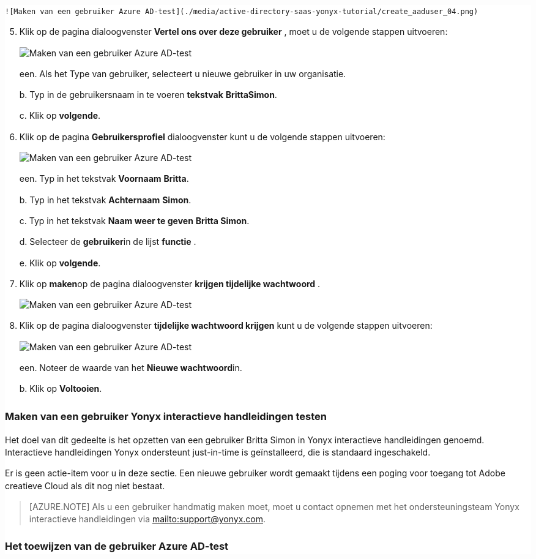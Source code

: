     ![Maken van een gebruiker Azure AD-test](./media/active-directory-saas-yonyx-tutorial/create_aaduser_04.png)

5. Klik op de pagina dialoogvenster **Vertel ons over deze gebruiker** , moet u de volgende stappen uitvoeren:

    ![Maken van een gebruiker Azure AD-test](./media/active-directory-saas-yonyx-tutorial/create_aaduser_05.png)

    een. Als het Type van gebruiker, selecteert u nieuwe gebruiker in uw organisatie.

    b. Typ in de gebruikersnaam in te voeren **tekstvak** **BrittaSimon**.

    c. Klik op **volgende**.

6.  Klik op de pagina **Gebruikersprofiel** dialoogvenster kunt u de volgende stappen uitvoeren:
    
    ![Maken van een gebruiker Azure AD-test](./media/active-directory-saas-yonyx-tutorial/create_aaduser_06.png)

    een. Typ in het tekstvak **Voornaam** **Britta**.  

    b. Typ in het tekstvak **Achternaam** **Simon**.

    c. Typ in het tekstvak **Naam weer te geven** **Britta Simon**.

    d. Selecteer de **gebruiker**in de lijst **functie** .

    e. Klik op **volgende**.

7. Klik op **maken**op de pagina dialoogvenster **krijgen tijdelijke wachtwoord** .
    
    ![Maken van een gebruiker Azure AD-test](./media/active-directory-saas-yonyx-tutorial/create_aaduser_07.png)

8. Klik op de pagina dialoogvenster **tijdelijke wachtwoord krijgen** kunt u de volgende stappen uitvoeren:
    
    ![Maken van een gebruiker Azure AD-test](./media/active-directory-saas-yonyx-tutorial/create_aaduser_08.png)

    een. Noteer de waarde van het **Nieuwe wachtwoord**in.

    b. Klik op **Voltooien**.   



### <a name="creating-a-yonyx-interactive-guides-test-user"></a>Maken van een gebruiker Yonyx interactieve handleidingen testen

Het doel van dit gedeelte is het opzetten van een gebruiker Britta Simon in Yonyx interactieve handleidingen genoemd. Interactieve handleidingen Yonyx ondersteunt just-in-time is geïnstalleerd, die is standaard ingeschakeld.

Er is geen actie-item voor u in deze sectie. Een nieuwe gebruiker wordt gemaakt tijdens een poging voor toegang tot Adobe creatieve Cloud als dit nog niet bestaat.

> [AZURE.NOTE] Als u een gebruiker handmatig maken moet, moet u contact opnemen met het ondersteuningsteam Yonyx interactieve handleidingen via <mailto:support@yonyx.com>.


### <a name="assigning-the-azure-ad-test-user"></a>Het toewijzen van de gebruiker Azure AD-test


[1]: ./media/active-directory-saas-yonyx-tutorial/tutorial_general_01.png
[2]: ./media/active-directory-saas-yonyx-tutorial/tutorial_general_02.png
[3]: ./media/active-directory-saas-yonyx-tutorial/tutorial_general_03.png
[4]: ./media/active-directory-saas-yonyx-tutorial/tutorial_general_04.png
[6]: ./media/active-directory-saas-yonyx-tutorial/tutorial_general_05.png
[10]: ./media/active-directory-saas-yonyx-tutorial/tutorial_general_06.png
[11]: ./media/active-directory-saas-yonyx-tutorial/tutorial_general_07.png
[20]: ./media/active-directory-saas-yonyx-tutorial/tutorial_general_100.png
[200]: ./media/active-directory-saas-yonyx-tutorial/tutorial_general_200.png
[201]: ./media/active-directory-saas-yonyx-tutorial/tutorial_general_201.png
[203]: ./media/active-directory-saas-yonyx-tutorial/tutorial_general_203.png
[204]: ./media/active-directory-saas-yonyx-tutorial/tutorial_general_204.png
[205]: ./media/active-directory-saas-yonyx-tutorial/tutorial_general_205.png